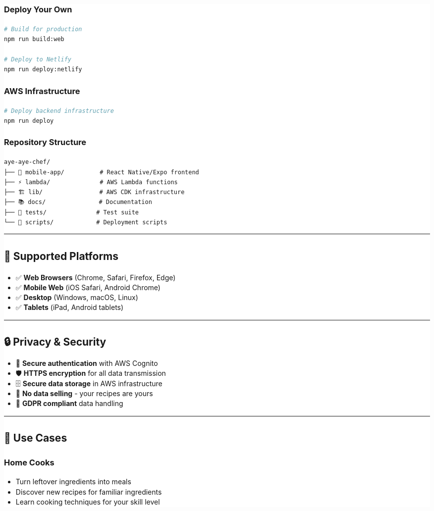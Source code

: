 ### **Deploy Your Own**
```bash
# Build for production
npm run build:web

# Deploy to Netlify
npm run deploy:netlify
```

### **AWS Infrastructure**
```bash
# Deploy backend infrastructure
npm run deploy
```

### **Repository Structure**
```
aye-aye-chef/
├── 📱 mobile-app/          # React Native/Expo frontend
├── ⚡ lambda/              # AWS Lambda functions
├── 🏗️ lib/                # AWS CDK infrastructure
├── 📚 docs/               # Documentation
├── 🧪 tests/              # Test suite
└── 🔧 scripts/            # Deployment scripts
```

---

## 📱 **Supported Platforms**

- ✅ **Web Browsers** (Chrome, Safari, Firefox, Edge)
- ✅ **Mobile Web** (iOS Safari, Android Chrome)
- ✅ **Desktop** (Windows, macOS, Linux)
- ✅ **Tablets** (iPad, Android tablets)

---

## 🔒 **Privacy & Security**

- 🔐 **Secure authentication** with AWS Cognito
- 🛡️ **HTTPS encryption** for all data transmission
- 🗄️ **Secure data storage** in AWS infrastructure
- 🚫 **No data selling** - your recipes are yours
- 🔄 **GDPR compliant** data handling

---

## 🎯 **Use Cases**

### **Home Cooks**
- Turn leftover ingredients into meals
- Discover new recipes for familiar ingredients
- Learn cooking techniques for your skill level
